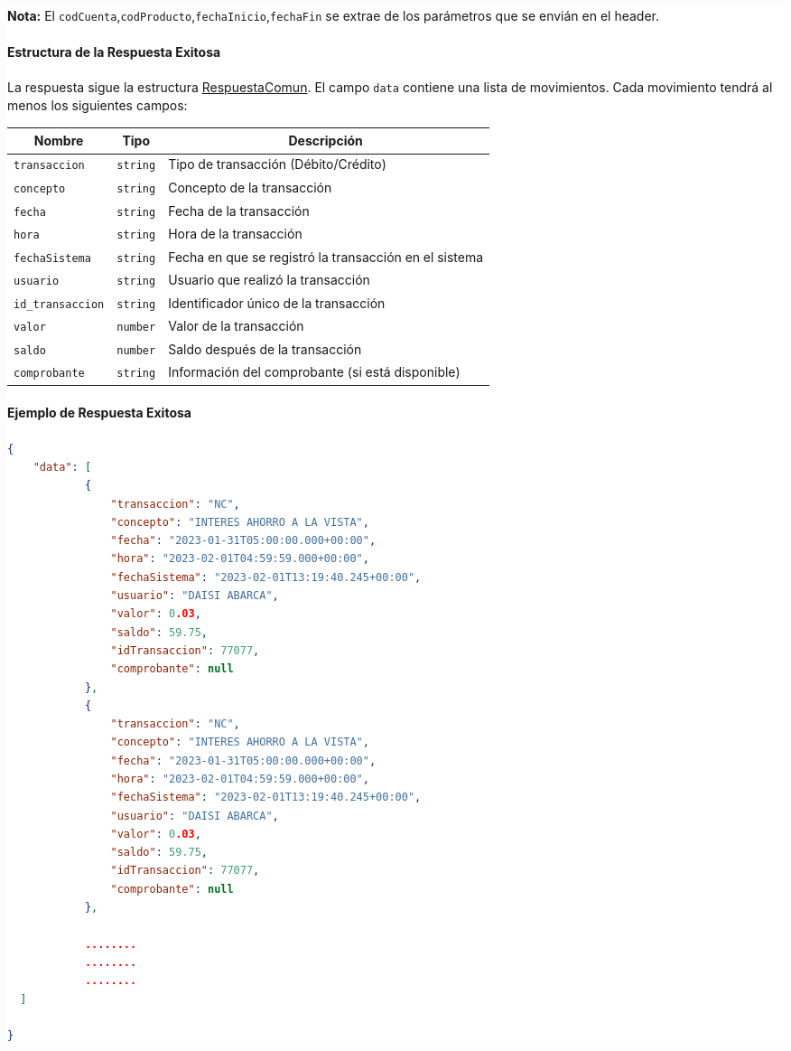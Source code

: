 
**Nota:** El `codCuenta`,`codProducto`,`fechaInicio`,`fechaFin` se extrae de los parámetros que se envián en el header.


#### Estructura de la Respuesta Exitosa

La respuesta sigue la estructura [RespuestaComun](#22-respuestacomun-en-las-respuestas). El campo `data` contiene una lista de movimientos.  Cada movimiento tendrá al menos los siguientes campos:

| Nombre          | Tipo     | Descripción                                                                 |
|-----------------|----------|-----------------------------------------------------------------------------|
| `transaccion`   | `string` | Tipo de transacción (Débito/Crédito)                                        |
| `concepto`      | `string` | Concepto de la transacción                                                  |
| `fecha`         | `string` | Fecha de la transacción                                                     |
| `hora`          | `string` | Hora de la transacción                                                      |
| `fechaSistema`  | `string` | Fecha en que se registró la transacción en el sistema                      |
| `usuario`       | `string` | Usuario que realizó la transacción                                           |
| `id_transaccion`| `string` | Identificador único de la transacción                                        |
| `valor`         | `number` | Valor de la transacción                                                     |
| `saldo`         | `number` | Saldo después de la transacción                                            |
| `comprobante`   | `string` | Información del comprobante (si está disponible)                             |


#### Ejemplo de Respuesta Exitosa

```json
{
    "data": [
            {
                "transaccion": "NC",
                "concepto": "INTERES AHORRO A LA VISTA",
                "fecha": "2023-01-31T05:00:00.000+00:00",
                "hora": "2023-02-01T04:59:59.000+00:00",
                "fechaSistema": "2023-02-01T13:19:40.245+00:00",
                "usuario": "DAISI ABARCA",
                "valor": 0.03,
                "saldo": 59.75,
                "idTransaccion": 77077,
                "comprobante": null
            },
            {
                "transaccion": "NC",
                "concepto": "INTERES AHORRO A LA VISTA",
                "fecha": "2023-01-31T05:00:00.000+00:00",
                "hora": "2023-02-01T04:59:59.000+00:00",
                "fechaSistema": "2023-02-01T13:19:40.245+00:00",
                "usuario": "DAISI ABARCA",
                "valor": 0.03,
                "saldo": 59.75,
                "idTransaccion": 77077,
                "comprobante": null
            },

            ........
            ........
            ........
  ]
        
}
```
